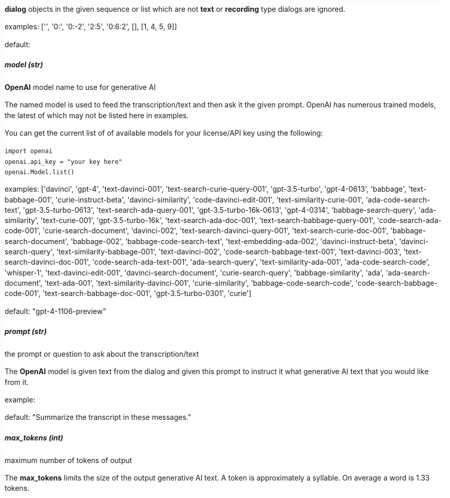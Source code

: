 **dialog** objects in the given sequence or list which are not **text** or **recording** type dialogs are ignored.


examples: ['', '0:', '0:-2', '2:5', '0:6:2', [], [1, 4, 5, 9]]

default: 

##### model (str)
**OpenAI** model name to use for generative AI

The named model is used to feed the transcription/text and then ask it the
given prompt.
OpenAI has numerous trained models, the latest of which may not be listed here
in examples.

You can get the current list of of available models for
your license/API key using the following:

    import openai
    openai.api_key = "your key here"
    openai.Model.list()


examples: ['davinci', 'gpt-4', 'text-davinci-001', 'text-search-curie-query-001', 'gpt-3.5-turbo', 'gpt-4-0613', 'babbage', 'text-babbage-001', 'curie-instruct-beta', 'davinci-similarity', 'code-davinci-edit-001', 'text-similarity-curie-001', 'ada-code-search-text', 'gpt-3.5-turbo-0613', 'text-search-ada-query-001', 'gpt-3.5-turbo-16k-0613', 'gpt-4-0314', 'babbage-search-query', 'ada-similarity', 'text-curie-001', 'gpt-3.5-turbo-16k', 'text-search-ada-doc-001', 'text-search-babbage-query-001', 'code-search-ada-code-001', 'curie-search-document', 'davinci-002', 'text-search-davinci-query-001', 'text-search-curie-doc-001', 'babbage-search-document', 'babbage-002', 'babbage-code-search-text', 'text-embedding-ada-002', 'davinci-instruct-beta', 'davinci-search-query', 'text-similarity-babbage-001', 'text-davinci-002', 'code-search-babbage-text-001', 'text-davinci-003', 'text-search-davinci-doc-001', 'code-search-ada-text-001', 'ada-search-query', 'text-similarity-ada-001', 'ada-code-search-code', 'whisper-1', 'text-davinci-edit-001', 'davinci-search-document', 'curie-search-query', 'babbage-similarity', 'ada', 'ada-search-document', 'text-ada-001', 'text-similarity-davinci-001', 'curie-similarity', 'babbage-code-search-code', 'code-search-babbage-code-001', 'text-search-babbage-doc-001', 'gpt-3.5-turbo-0301', 'curie']

default: "gpt-4-1106-preview"

##### prompt (str)
the prompt or question to ask about the transcription/text

The **OpenAI** model is given text from the dialog and
given this prompt to instruct it what generative AI text
that you would like from it.


example: 

default: "Summarize the transcript in these messages."

##### max_tokens (int)
maximum number of tokens of output

The **max_tokens** limits the size of the output generative AI text.
A token is approximately a syllable.  On average a word is 1.33 tokens.
